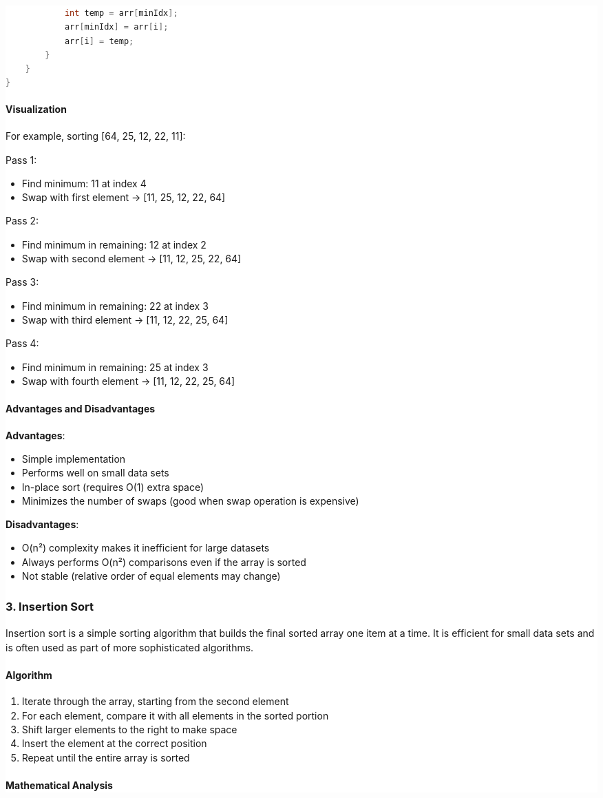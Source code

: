 ```java
            int temp = arr[minIdx];
            arr[minIdx] = arr[i];
            arr[i] = temp;
        }
    }
}
```

#### Visualization

For example, sorting [64, 25, 12, 22, 11]:

Pass 1:
- Find minimum: 11 at index 4
- Swap with first element → [11, 25, 12, 22, 64]

Pass 2:
- Find minimum in remaining: 12 at index 2
- Swap with second element → [11, 12, 25, 22, 64]

Pass 3:
- Find minimum in remaining: 22 at index 3
- Swap with third element → [11, 12, 22, 25, 64]

Pass 4:
- Find minimum in remaining: 25 at index 3
- Swap with fourth element → [11, 12, 22, 25, 64]

#### Advantages and Disadvantages

**Advantages**:
- Simple implementation
- Performs well on small data sets
- In-place sort (requires O(1) extra space)
- Minimizes the number of swaps (good when swap operation is expensive)

**Disadvantages**:
- O(n²) complexity makes it inefficient for large datasets
- Always performs O(n²) comparisons even if the array is sorted
- Not stable (relative order of equal elements may change)

### 3. Insertion Sort

Insertion sort is a simple sorting algorithm that builds the final sorted array one item at a time. It is efficient for small data sets and is often used as part of more sophisticated algorithms.

#### Algorithm

1. Iterate through the array, starting from the second element
2. For each element, compare it with all elements in the sorted portion
3. Shift larger elements to the right to make space
4. Insert the element at the correct position
5. Repeat until the entire array is sorted

#### Mathematical Analysis
